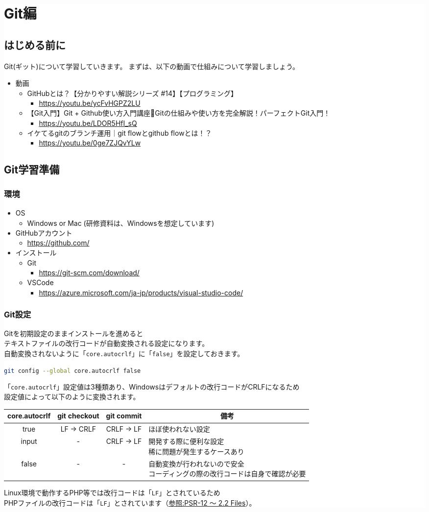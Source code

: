 # Git編

## はじめる前に

Git(ギット)について学習していきます。
まずは、以下の動画で仕組みについて学習しましょう。

- 動画
  - GitHubとは？【分かりやすい解説シリーズ #14】【プログラミング】
    - <https://youtu.be/ycFvHGPZ2LU>
  - 【Git入門】Git + Github使い方入門講座🐒Gitの仕組みや使い方を完全解説！パーフェクトGit入門！
    - <https://youtu.be/LDOR5HfI_sQ>
  - イケてるgitのブランチ運用｜git flowとgithub flowとは！？
    - <https://youtu.be/0ge7ZJQvYLw>

## Git学習準備

### 環境

- OS
  - Windows or Mac (研修資料は、Windowsを想定しています)
- GitHubアカウント
  - <https://github.com/>
- インストール
  - Git
    - <https://git-scm.com/download/>
  - VSCode
    - <https://azure.microsoft.com/ja-jp/products/visual-studio-code/>

### Git設定

Gitを初期設定のままインストールを進めると  
テキストファイルの改行コードが自動変換される設定になります。  
自動変換されないように「`core.autocrlf`」に「`false`」を設定しておきます。  

```bash
git config --global core.autocrlf false
```

「`core.autocrlf`」設定値は3種類あり、Windowsはデフォルトの改行コードがCRLFになるため  
設定値によって以下のように変換されます。

| core.autocrlf | git checkout | git commit | 備考 |
| :---: | :---: | :---: | --- |
| true | LF -> CRLF | CRLF -> LF | ほぼ使われない設定 |
| input | - | CRLF -> LF | 開発する際に便利な設定<br>稀に問題が発生するケースあり |
| false | - | - | 自動変換が行われないので安全<br>コーディングの際の改行コードは自身で確認が必要 |

Linux環境で動作するPHP等では改行コードは「`LF`」とされているため  
PHPファイルの改行コードは「`LF`」とされています（[参照:PSR-12 ～ 2.2 Files](https://www.php-fig.org/psr/psr-12/)）。  
